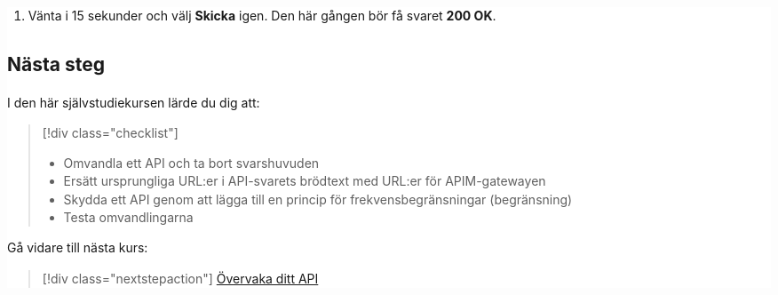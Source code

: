 1. Vänta i 15 sekunder och välj **Skicka** igen. Den här gången bör få svaret **200 OK**.

## <a name="next-steps"></a>Nästa steg

I den här självstudiekursen lärde du dig att:

> [!div class="checklist"]
>
> -   Omvandla ett API och ta bort svarshuvuden
> -   Ersätt ursprungliga URL:er i API-svarets brödtext med URL:er för APIM-gatewayen
> -   Skydda ett API genom att lägga till en princip för frekvensbegränsningar (begränsning)
> -   Testa omvandlingarna

Gå vidare till nästa kurs:

> [!div class="nextstepaction"]
> [Övervaka ditt API](api-management-howto-use-azure-monitor.md)
